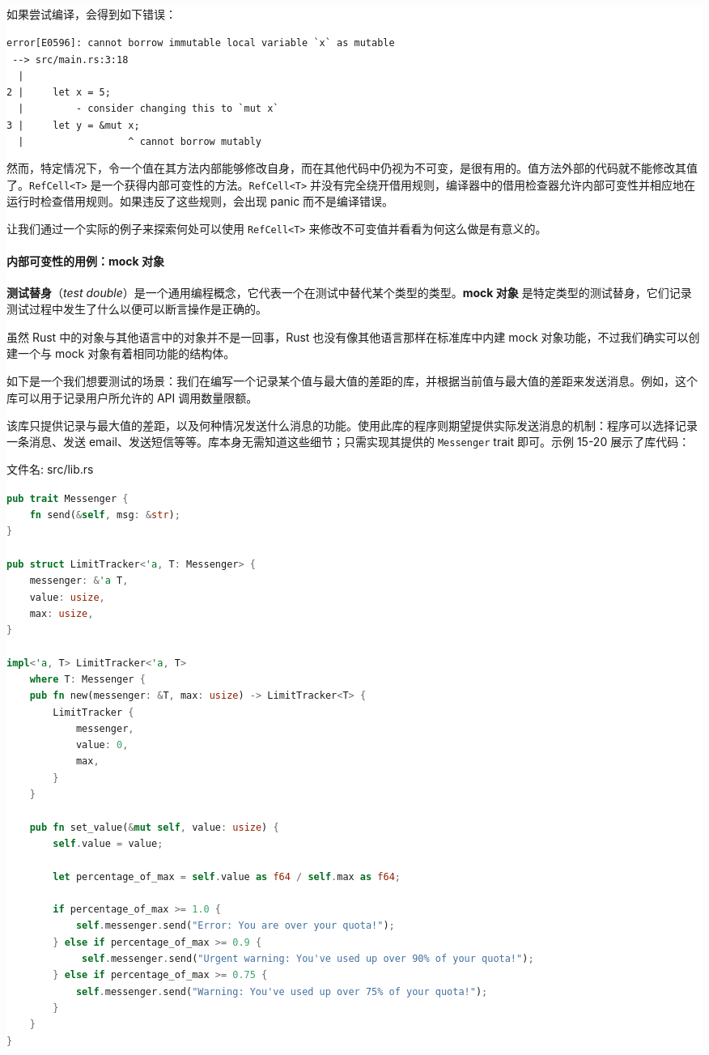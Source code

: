 如果尝试编译，会得到如下错误：

```text
error[E0596]: cannot borrow immutable local variable `x` as mutable
 --> src/main.rs:3:18
  |
2 |     let x = 5;
  |         - consider changing this to `mut x`
3 |     let y = &mut x;
  |                  ^ cannot borrow mutably
```

然而，特定情况下，令一个值在其方法内部能够修改自身，而在其他代码中仍视为不可变，是很有用的。值方法外部的代码就不能修改其值了。`RefCell<T>` 是一个获得内部可变性的方法。`RefCell<T>` 并没有完全绕开借用规则，编译器中的借用检查器允许内部可变性并相应地在运行时检查借用规则。如果违反了这些规则，会出现 panic 而不是编译错误。

让我们通过一个实际的例子来探索何处可以使用 `RefCell<T>` 来修改不可变值并看看为何这么做是有意义的。

#### 内部可变性的用例：mock 对象

**测试替身**（*test double*）是一个通用编程概念，它代表一个在测试中替代某个类型的类型。**mock 对象** 是特定类型的测试替身，它们记录测试过程中发生了什么以便可以断言操作是正确的。

虽然 Rust 中的对象与其他语言中的对象并不是一回事，Rust 也没有像其他语言那样在标准库中内建 mock 对象功能，不过我们确实可以创建一个与 mock 对象有着相同功能的结构体。

如下是一个我们想要测试的场景：我们在编写一个记录某个值与最大值的差距的库，并根据当前值与最大值的差距来发送消息。例如，这个库可以用于记录用户所允许的 API 调用数量限额。

该库只提供记录与最大值的差距，以及何种情况发送什么消息的功能。使用此库的程序则期望提供实际发送消息的机制：程序可以选择记录一条消息、发送 email、发送短信等等。库本身无需知道这些细节；只需实现其提供的 `Messenger` trait 即可。示例 15-20 展示了库代码：

文件名: src/lib.rs

```rust
pub trait Messenger {
    fn send(&self, msg: &str);
}

pub struct LimitTracker<'a, T: Messenger> {
    messenger: &'a T,
    value: usize,
    max: usize,
}

impl<'a, T> LimitTracker<'a, T>
    where T: Messenger {
    pub fn new(messenger: &T, max: usize) -> LimitTracker<T> {
        LimitTracker {
            messenger,
            value: 0,
            max,
        }
    }

    pub fn set_value(&mut self, value: usize) {
        self.value = value;

        let percentage_of_max = self.value as f64 / self.max as f64;

        if percentage_of_max >= 1.0 {
            self.messenger.send("Error: You are over your quota!");
        } else if percentage_of_max >= 0.9 {
             self.messenger.send("Urgent warning: You've used up over 90% of your quota!");
        } else if percentage_of_max >= 0.75 {
            self.messenger.send("Warning: You've used up over 75% of your quota!");
        }
    }
}
```
